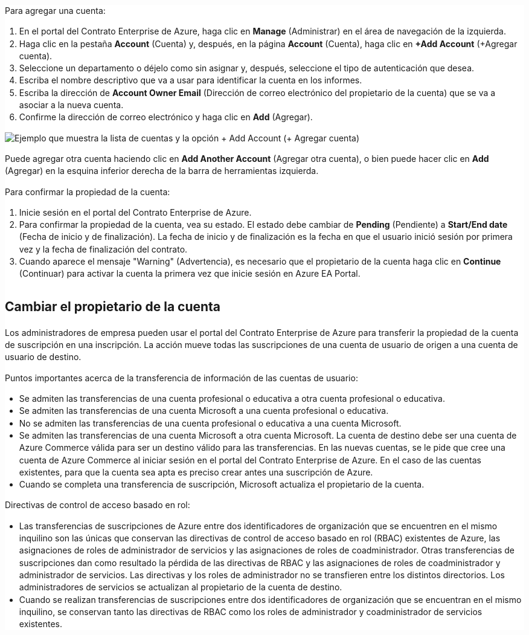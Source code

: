 Para agregar una cuenta:

1. En el portal del Contrato Enterprise de Azure, haga clic en **Manage** (Administrar) en el área de navegación de la izquierda.
2. Haga clic en la pestaña **Account** (Cuenta) y, después, en la página **Account** (Cuenta), haga clic en  **+Add Account** (+Agregar cuenta).
3. Seleccione un departamento o déjelo como sin asignar y, después, seleccione el tipo de autenticación que desea.
4. Escriba el nombre descriptivo que va a usar para identificar la cuenta en los informes.
5. Escriba la dirección de **Account Owner Email** (Dirección de correo electrónico del propietario de la cuenta) que se va a asociar a la nueva cuenta.
6. Confirme la dirección de correo electrónico y haga clic en **Add** (Agregar).

![Ejemplo que muestra la lista de cuentas y la opción + Add Account (+ Agregar cuenta)](./media/ea-portal-get-started/create-ea-add-an-account.png)

Puede agregar otra cuenta haciendo clic en **Add Another Account** (Agregar otra cuenta), o bien puede hacer clic en **Add** (Agregar) en la esquina inferior derecha de la barra de herramientas izquierda.

Para confirmar la propiedad de la cuenta:

1. Inicie sesión en el portal del Contrato Enterprise de Azure.
1. Para confirmar la propiedad de la cuenta, vea su estado. El estado debe cambiar de **Pending** (Pendiente) a **Start/End date** (Fecha de inicio y de finalización). La fecha de inicio y de finalización es la fecha en que el usuario inició sesión por primera vez y la fecha de finalización del contrato.
1. Cuando aparece el mensaje "Warning" (Advertencia), es necesario que el propietario de la cuenta haga clic en **Continue** (Continuar) para activar la cuenta la primera vez que inicie sesión en Azure EA Portal.


## <a name="change-account-owner"></a>Cambiar el propietario de la cuenta

Los administradores de empresa pueden usar el portal del Contrato Enterprise de Azure para transferir la propiedad de la cuenta de suscripción en una inscripción. La acción mueve todas las suscripciones de una cuenta de usuario de origen a una cuenta de usuario de destino.

Puntos importantes acerca de la transferencia de información de las cuentas de usuario:

- Se admiten las transferencias de una cuenta profesional o educativa a otra cuenta profesional o educativa.
- Se admiten las transferencias de una cuenta Microsoft a una cuenta profesional o educativa.
- No se admiten las transferencias de una cuenta profesional o educativa a una cuenta Microsoft.
- Se admiten las transferencias de una cuenta Microsoft a otra cuenta Microsoft. La cuenta de destino debe ser una cuenta de Azure Commerce válida para ser un destino válido para las transferencias. En las nuevas cuentas, se le pide que cree una cuenta de Azure Commerce al iniciar sesión en el portal del Contrato Enterprise de Azure. En el caso de las cuentas existentes, para que la cuenta sea apta es preciso crear antes una suscripción de Azure.
- Cuando se completa una transferencia de suscripción, Microsoft actualiza el propietario de la cuenta.

Directivas de control de acceso basado en rol:

- Las transferencias de suscripciones de Azure entre dos identificadores de organización que se encuentren en el mismo inquilino son las únicas que conservan las directivas de control de acceso basado en rol (RBAC) existentes de Azure, las asignaciones de roles de administrador de servicios y las asignaciones de roles de coadministrador. Otras transferencias de suscripciones dan como resultado la pérdida de las directivas de RBAC y las asignaciones de roles de coadministrador y administrador de servicios. Las directivas y los roles de administrador no se transfieren entre los distintos directorios. Los administradores de servicios se actualizan al propietario de la cuenta de destino.
- Cuando se realizan transferencias de suscripciones entre dos identificadores de organización que se encuentran en el mismo inquilino, se conservan tanto las directivas de RBAC como los roles de administrador y coadministrador de servicios existentes.
